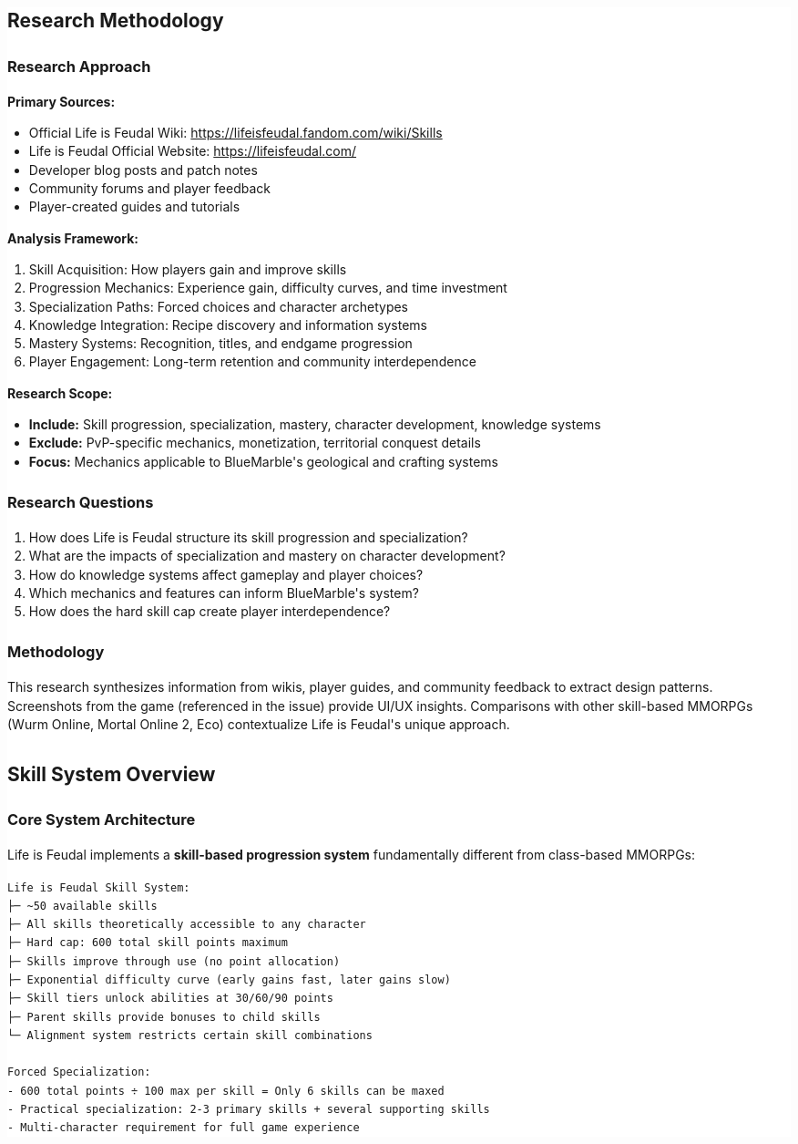 ## Research Methodology

### Research Approach

**Primary Sources:**
- Official Life is Feudal Wiki: https://lifeisfeudal.fandom.com/wiki/Skills
- Life is Feudal Official Website: https://lifeisfeudal.com/
- Developer blog posts and patch notes
- Community forums and player feedback
- Player-created guides and tutorials

**Analysis Framework:**
1. Skill Acquisition: How players gain and improve skills
2. Progression Mechanics: Experience gain, difficulty curves, and time investment
3. Specialization Paths: Forced choices and character archetypes
4. Knowledge Integration: Recipe discovery and information systems
5. Mastery Systems: Recognition, titles, and endgame progression
6. Player Engagement: Long-term retention and community interdependence

**Research Scope:**
- **Include:** Skill progression, specialization, mastery, character development, knowledge systems
- **Exclude:** PvP-specific mechanics, monetization, territorial conquest details
- **Focus:** Mechanics applicable to BlueMarble's geological and crafting systems

### Research Questions

1. How does Life is Feudal structure its skill progression and specialization?
2. What are the impacts of specialization and mastery on character development?
3. How do knowledge systems affect gameplay and player choices?
4. Which mechanics and features can inform BlueMarble's system?
5. How does the hard skill cap create player interdependence?

### Methodology

This research synthesizes information from wikis, player guides, and community feedback to extract design patterns.
Screenshots from the game (referenced in the issue) provide UI/UX insights. Comparisons with other skill-based
MMORPGs (Wurm Online, Mortal Online 2, Eco) contextualize Life is Feudal's unique approach.

## Skill System Overview

### Core System Architecture

Life is Feudal implements a **skill-based progression system** fundamentally different from class-based MMORPGs:

```
Life is Feudal Skill System:
├─ ~50 available skills
├─ All skills theoretically accessible to any character
├─ Hard cap: 600 total skill points maximum
├─ Skills improve through use (no point allocation)
├─ Exponential difficulty curve (early gains fast, later gains slow)
├─ Skill tiers unlock abilities at 30/60/90 points
├─ Parent skills provide bonuses to child skills
└─ Alignment system restricts certain skill combinations

Forced Specialization:
- 600 total points ÷ 100 max per skill = Only 6 skills can be maxed
- Practical specialization: 2-3 primary skills + several supporting skills
- Multi-character requirement for full game experience
```
